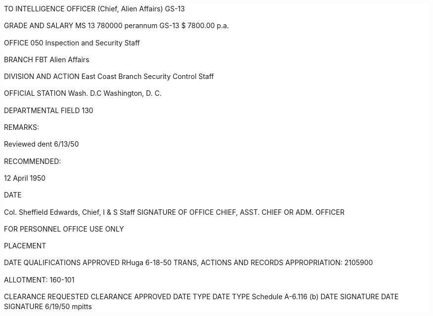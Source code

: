 TO
INTELLIGENCE OFFICER
(Chief, Alien Affairs) GS-13

GRADE AND SALARY
MS 13 780000 perannum GS-13
$ 7800.00 p.a.

OFFICE
050
Inspection and Security Staff

BRANCH
FBT
Alien Affairs

DIVISION AND ACTION
East Coast Branch
Security Control Staff

OFFICIAL STATION
Wash. D.C
Washington, D. C.

DEPARTMENTAL
FIELD 130

REMARKS:

Reviewed
dent 6/13/50

RECOMMENDED:

12 April 1950

DATE

Col. Sheffield Edwards, Chief, I & S Staff
SIGNATURE OF OFFICE CHIEF, ASST. CHIEF OR ADM. OFFICER

FOR PERSONNEL OFFICE USE ONLY

PLACEMENT

DATE QUALIFICATIONS APPROVED
RHuga 6-18-50
TRANS, ACTIONS AND RECORDS
APPROPRIATION: 2105900

ALLOTMENT: 160-101

CLEARANCE REQUESTED
CLEARANCE APPROVED
DATE
TYPE
DATE
TYPE
Schedule A-6.116 (b)
DATE SIGNATURE
DATE
SIGNATURE
6/19/50 mpitts
